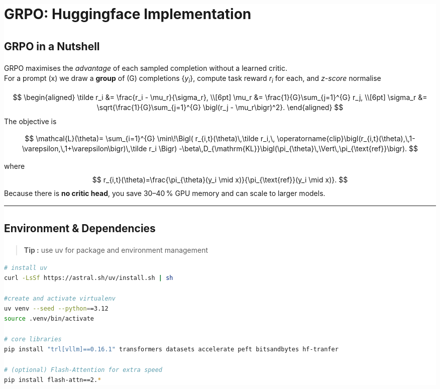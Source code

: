 # GRPO: Huggingface Implementation
## GRPO in a Nutshell  

GRPO maximises the *advantage* of each sampled completion without a learned critic.  
For a prompt \(x\) we draw a **group** of \(G\) completions $\{y_i\}$, compute task reward $r_i$ for each, and *z-score* normalise  

$$
\begin{aligned}
\tilde r_i &= \frac{r_i - \mu_r}{\sigma_r}, \\[6pt]
\mu_r      &= \frac{1}{G}\sum_{j=1}^{G} r_j, \\[6pt]
\sigma_r   &= \sqrt{\frac{1}{G}\sum_{j=1}^{G} \bigl(r_j - \mu_r\bigr)^2}.
\end{aligned}
$$
The objective is

$$
\mathcal{L}(\theta)=
\sum_{i=1}^{G} \min\!\Bigl(
r_{i,t}(\theta)\,\tilde r_i,\,
\operatorname{clip}\bigl(r_{i,t}(\theta),\,1-\varepsilon,\,1+\varepsilon\bigr)\,\tilde r_i
\Bigr)
-\beta\,D_{\mathrm{KL}}\bigl(\pi_{\theta}\,\Vert\,\pi_{\text{ref}}\bigr).
$$

where  
$$
r_{i,t}(\theta)=\frac{\pi_{\theta}(y_i \mid x)}{\pi_{\text{ref}}(y_i \mid x)}.
$$
Because there is **no critic head**, you save 30–40 % GPU memory and can scale to larger models.

---

## Environment & Dependencies  

> **Tip :** use uv for package and environment management


```bash
# install uv
curl -LsSf https://astral.sh/uv/install.sh | sh

#create and activate virtualenv
uv venv --seed --python==3.12
source .venv/bin/activate

# core libraries
pip install "trl[vllm]==0.16.1" transformers datasets accelerate peft bitsandbytes hf-tranfer

# (optional) Flash‑Attention for extra speed
pip install flash-attn==2.*
```
